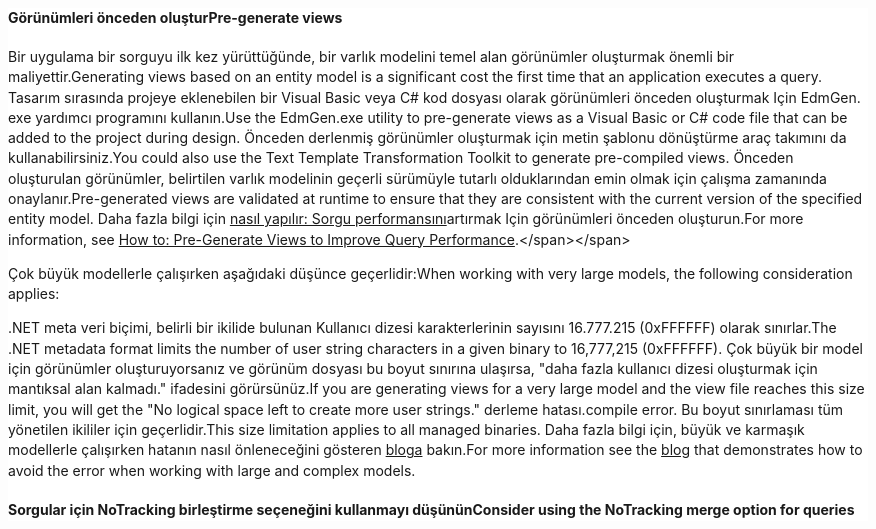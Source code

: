 #### <a name="pre-generate-views"></a><span data-ttu-id="80a49-253">Görünümleri önceden oluştur</span><span class="sxs-lookup"><span data-stu-id="80a49-253">Pre-generate views</span></span>  
 <span data-ttu-id="80a49-254">Bir uygulama bir sorguyu ilk kez yürüttüğünde, bir varlık modelini temel alan görünümler oluşturmak önemli bir maliyettir.</span><span class="sxs-lookup"><span data-stu-id="80a49-254">Generating views based on an entity model is a significant cost the first time that an application executes a query.</span></span> <span data-ttu-id="80a49-255">Tasarım sırasında projeye eklenebilen bir Visual Basic veya C# kod dosyası olarak görünümleri önceden oluşturmak Için EdmGen. exe yardımcı programını kullanın.</span><span class="sxs-lookup"><span data-stu-id="80a49-255">Use the EdmGen.exe utility to pre-generate views as a Visual Basic or C# code file that can be added to the project during design.</span></span> <span data-ttu-id="80a49-256">Önceden derlenmiş görünümler oluşturmak için metin şablonu dönüştürme araç takımını da kullanabilirsiniz.</span><span class="sxs-lookup"><span data-stu-id="80a49-256">You could also use the Text Template Transformation Toolkit to generate pre-compiled views.</span></span> <span data-ttu-id="80a49-257">Önceden oluşturulan görünümler, belirtilen varlık modelinin geçerli sürümüyle tutarlı olduklarından emin olmak için çalışma zamanında onaylanır.</span><span class="sxs-lookup"><span data-stu-id="80a49-257">Pre-generated views are validated at runtime to ensure that they are consistent with the current version of the specified entity model.</span></span> <span data-ttu-id="80a49-258">Daha fazla bilgi için [nasıl yapılır: Sorgu performansını](https://docs.microsoft.com/previous-versions/dotnet/netframework-4.0/bb896240(v=vs.100))artırmak Için görünümleri önceden oluşturun.</span><span class="sxs-lookup"><span data-stu-id="80a49-258">For more information, see [How to: Pre-Generate Views to Improve Query Performance](https://docs.microsoft.com/previous-versions/dotnet/netframework-4.0/bb896240(v=vs.100)).</span></span>
  
 <span data-ttu-id="80a49-259">Çok büyük modellerle çalışırken aşağıdaki düşünce geçerlidir:</span><span class="sxs-lookup"><span data-stu-id="80a49-259">When working with very large models, the following consideration applies:</span></span>  
  
 <span data-ttu-id="80a49-260">.NET meta veri biçimi, belirli bir ikilide bulunan Kullanıcı dizesi karakterlerinin sayısını 16.777.215 (0xFFFFFF) olarak sınırlar.</span><span class="sxs-lookup"><span data-stu-id="80a49-260">The .NET metadata format limits the number of user string characters in a given binary to 16,777,215 (0xFFFFFF).</span></span> <span data-ttu-id="80a49-261">Çok büyük bir model için görünümler oluşturuyorsanız ve görünüm dosyası bu boyut sınırına ulaşırsa, "daha fazla kullanıcı dizesi oluşturmak için mantıksal alan kalmadı." ifadesini görürsünüz.</span><span class="sxs-lookup"><span data-stu-id="80a49-261">If you are generating views for a very large model and the view file reaches this size limit, you will get the "No logical space left to create more user strings."</span></span> <span data-ttu-id="80a49-262">derleme hatası.</span><span class="sxs-lookup"><span data-stu-id="80a49-262">compile error.</span></span> <span data-ttu-id="80a49-263">Bu boyut sınırlaması tüm yönetilen ikililer için geçerlidir.</span><span class="sxs-lookup"><span data-stu-id="80a49-263">This size limitation applies to all managed binaries.</span></span> <span data-ttu-id="80a49-264">Daha fazla bilgi için, büyük ve karmaşık modellerle çalışırken hatanın nasıl önleneceğini gösteren [bloga](https://go.microsoft.com/fwlink/?LinkId=201476) bakın.</span><span class="sxs-lookup"><span data-stu-id="80a49-264">For more information see the [blog](https://go.microsoft.com/fwlink/?LinkId=201476) that demonstrates how to avoid the error when working with large and complex models.</span></span>  
  
#### <a name="consider-using-the-notracking-merge-option-for-queries"></a><span data-ttu-id="80a49-265">Sorgular için NoTracking birleştirme seçeneğini kullanmayı düşünün</span><span class="sxs-lookup"><span data-stu-id="80a49-265">Consider using the NoTracking merge option for queries</span></span>  